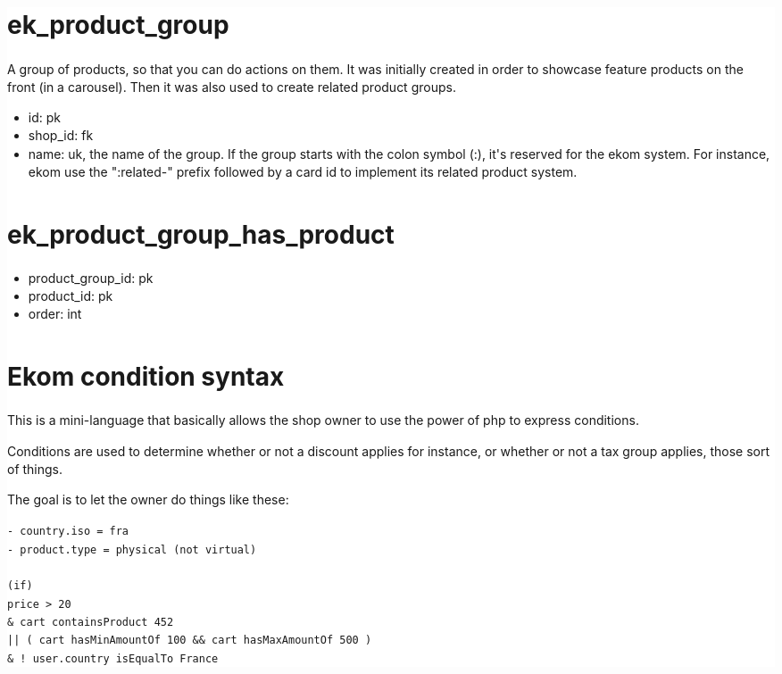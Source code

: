 


ek_product_group
================

A group of products, so that you can do actions on them.
It was initially created in order to showcase feature products on the front (in a carousel).
Then it was also used to create related product groups.



- id: pk
- shop_id: fk
- name: uk, the name of the group.
            If the group starts with the colon symbol (:),
            it's reserved for the ekom system.
            For instance, ekom use the ":related-" prefix followed
            by a card id to implement its related product system.





ek_product_group_has_product
================

- product_group_id: pk
- product_id: pk
- order: int









Ekom condition syntax
=======================

This is a mini-language that basically allows the shop owner to use the power of php 
to express conditions.

Conditions are used to determine whether or not a discount applies for instance,
or whether or not a tax group applies, those sort of things.


The goal is to let the owner do things like these:

```txt
- country.iso = fra
- product.type = physical (not virtual)

(if)
price > 20
& cart containsProduct 452
|| ( cart hasMinAmountOf 100 && cart hasMaxAmountOf 500 )
& ! user.country isEqualTo France
```



